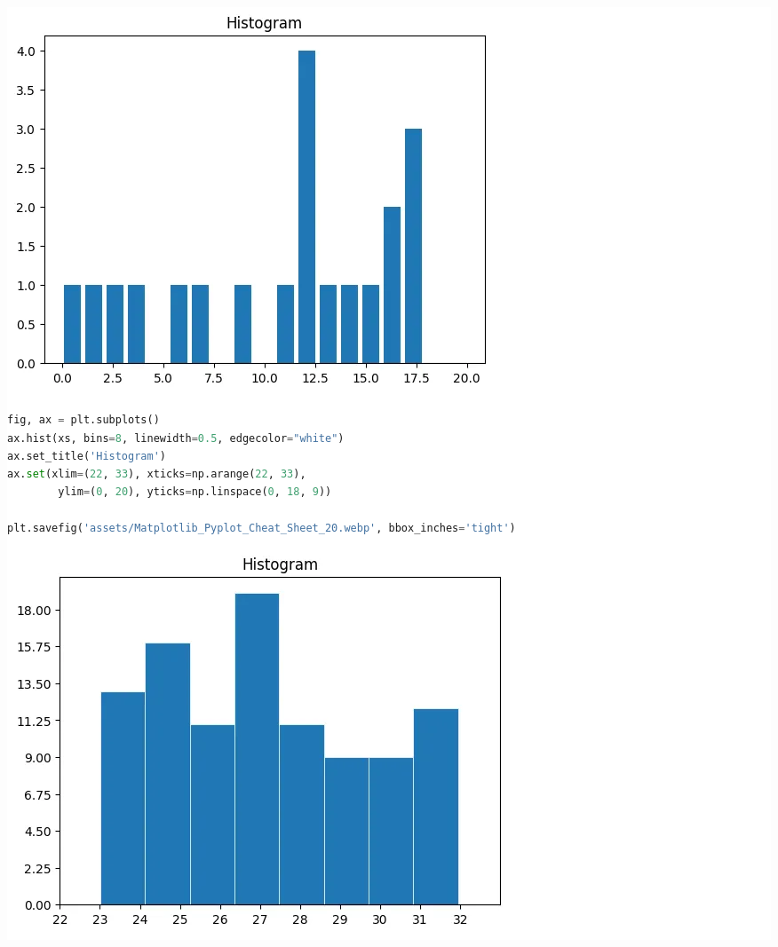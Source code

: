 ![Matplotlib Pyplot Cheat Sheet](https://github.com/mpolinowski/python-matplotlib-2023/raw/master/assets/Matplotlib_Pyplot_Cheat_Sheet_19.webp)

```python
fig, ax = plt.subplots()
ax.hist(xs, bins=8, linewidth=0.5, edgecolor="white")
ax.set_title('Histogram')
ax.set(xlim=(22, 33), xticks=np.arange(22, 33),
        ylim=(0, 20), yticks=np.linspace(0, 18, 9))

plt.savefig('assets/Matplotlib_Pyplot_Cheat_Sheet_20.webp', bbox_inches='tight')
```

![Matplotlib Pyplot Cheat Sheet](https://github.com/mpolinowski/python-matplotlib-2023/raw/master/assets/Matplotlib_Pyplot_Cheat_Sheet_20.webp)

